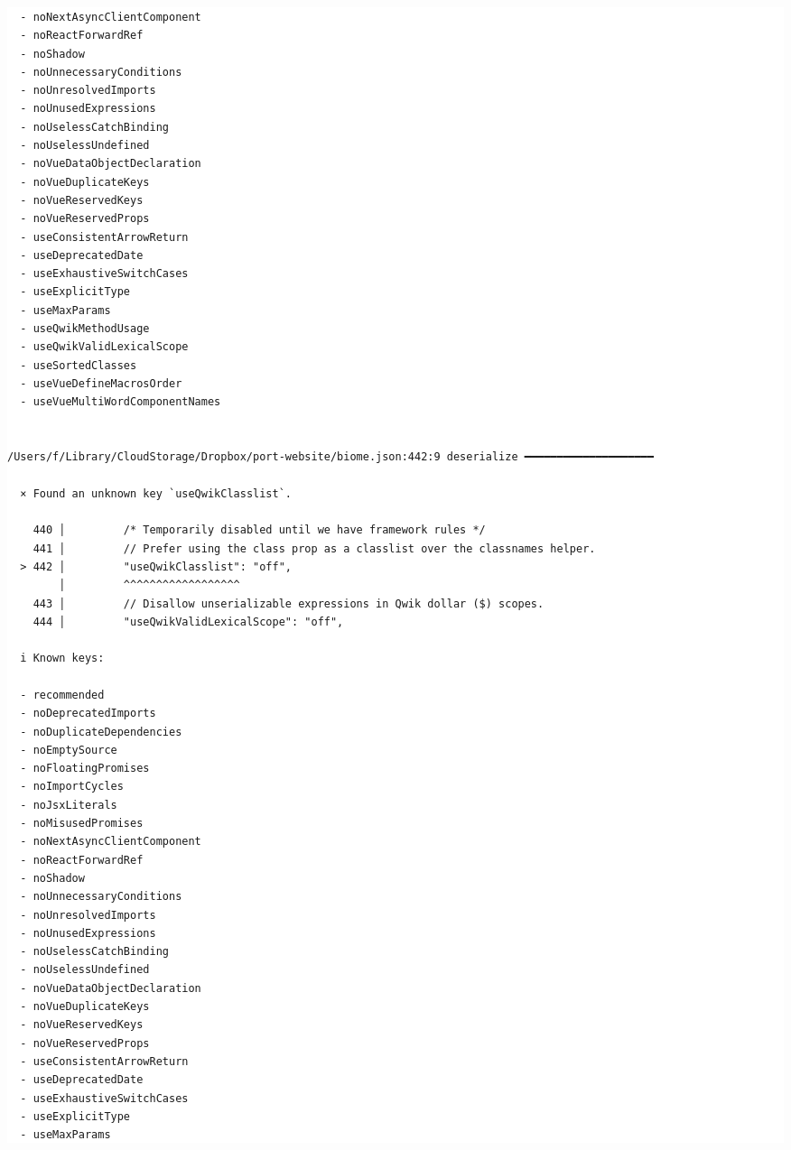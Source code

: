 ```
  - noNextAsyncClientComponent
  - noReactForwardRef
  - noShadow
  - noUnnecessaryConditions
  - noUnresolvedImports
  - noUnusedExpressions
  - noUselessCatchBinding
  - noUselessUndefined
  - noVueDataObjectDeclaration
  - noVueDuplicateKeys
  - noVueReservedKeys
  - noVueReservedProps
  - useConsistentArrowReturn
  - useDeprecatedDate
  - useExhaustiveSwitchCases
  - useExplicitType
  - useMaxParams
  - useQwikMethodUsage
  - useQwikValidLexicalScope
  - useSortedClasses
  - useVueDefineMacrosOrder
  - useVueMultiWordComponentNames
  

/Users/f/Library/CloudStorage/Dropbox/port-website/biome.json:442:9 deserialize ━━━━━━━━━━━━━━━━━━━━

  × Found an unknown key `useQwikClasslist`.
  
    440 │         /* Temporarily disabled until we have framework rules */
    441 │         // Prefer using the class prop as a classlist over the classnames helper.
  > 442 │         "useQwikClasslist": "off",
        │         ^^^^^^^^^^^^^^^^^^
    443 │         // Disallow unserializable expressions in Qwik dollar ($) scopes.
    444 │         "useQwikValidLexicalScope": "off",
  
  i Known keys:
  
  - recommended
  - noDeprecatedImports
  - noDuplicateDependencies
  - noEmptySource
  - noFloatingPromises
  - noImportCycles
  - noJsxLiterals
  - noMisusedPromises
  - noNextAsyncClientComponent
  - noReactForwardRef
  - noShadow
  - noUnnecessaryConditions
  - noUnresolvedImports
  - noUnusedExpressions
  - noUselessCatchBinding
  - noUselessUndefined
  - noVueDataObjectDeclaration
  - noVueDuplicateKeys
  - noVueReservedKeys
  - noVueReservedProps
  - useConsistentArrowReturn
  - useDeprecatedDate
  - useExhaustiveSwitchCases
  - useExplicitType
  - useMaxParams
```